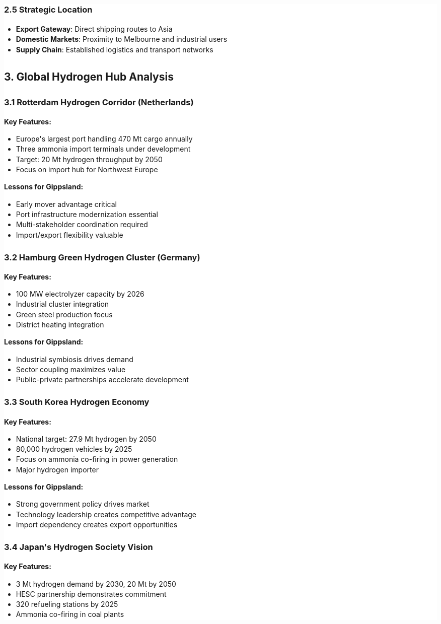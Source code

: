 ### 2.5 Strategic Location
- **Export Gateway**: Direct shipping routes to Asia
- **Domestic Markets**: Proximity to Melbourne and industrial users
- **Supply Chain**: Established logistics and transport networks

## 3. Global Hydrogen Hub Analysis

### 3.1 Rotterdam Hydrogen Corridor (Netherlands)
**Key Features:**
- Europe's largest port handling 470 Mt cargo annually
- Three ammonia import terminals under development
- Target: 20 Mt hydrogen throughput by 2050
- Focus on import hub for Northwest Europe

**Lessons for Gippsland:**
- Early mover advantage critical
- Port infrastructure modernization essential
- Multi-stakeholder coordination required
- Import/export flexibility valuable

### 3.2 Hamburg Green Hydrogen Cluster (Germany)
**Key Features:**
- 100 MW electrolyzer capacity by 2026
- Industrial cluster integration
- Green steel production focus
- District heating integration

**Lessons for Gippsland:**
- Industrial symbiosis drives demand
- Sector coupling maximizes value
- Public-private partnerships accelerate development

### 3.3 South Korea Hydrogen Economy
**Key Features:**
- National target: 27.9 Mt hydrogen by 2050
- 80,000 hydrogen vehicles by 2025
- Focus on ammonia co-firing in power generation
- Major hydrogen importer

**Lessons for Gippsland:**
- Strong government policy drives market
- Technology leadership creates competitive advantage
- Import dependency creates export opportunities

### 3.4 Japan's Hydrogen Society Vision
**Key Features:**
- 3 Mt hydrogen demand by 2030, 20 Mt by 2050
- HESC partnership demonstrates commitment
- 320 refueling stations by 2025
- Ammonia co-firing in coal plants
